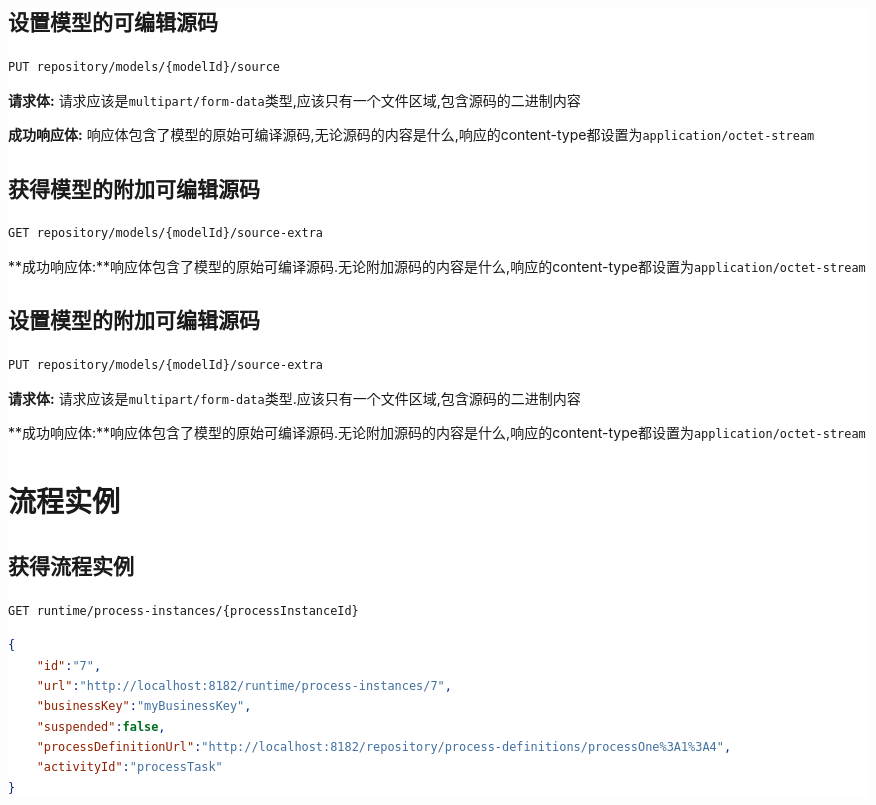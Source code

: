 

## 设置模型的可编辑源码

```http
PUT repository/models/{modelId}/source
```

**请求体:** 请求应该是`multipart/form-data`类型,应该只有一个文件区域,包含源码的二进制内容

**成功响应体:** 响应体包含了模型的原始可编译源码,无论源码的内容是什么,响应的content-type都设置为`application/octet-stream`



## 获得模型的附加可编辑源码

```http
GET repository/models/{modelId}/source-extra
```

 

**成功响应体:**响应体包含了模型的原始可编译源码.无论附加源码的内容是什么,响应的content-type都设置为`application/octet-stream`



## 设置模型的附加可编辑源码

```http
PUT repository/models/{modelId}/source-extra
```

**请求体:** 请求应该是`multipart/form-data`类型.应该只有一个文件区域,包含源码的二进制内容

**成功响应体:**响应体包含了模型的原始可编译源码.无论附加源码的内容是什么,响应的content-type都设置为`application/octet-stream`



# 流程实例



## 获得流程实例

```http
GET runtime/process-instances/{processInstanceId}
```



```json
{
    "id":"7",
    "url":"http://localhost:8182/runtime/process-instances/7",
    "businessKey":"myBusinessKey",
    "suspended":false,
    "processDefinitionUrl":"http://localhost:8182/repository/process-definitions/processOne%3A1%3A4",
    "activityId":"processTask"
}
```
